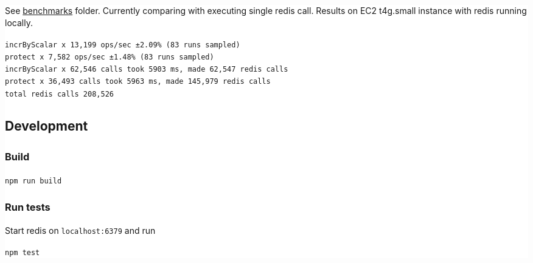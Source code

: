 See [benchmarks](benchmarks/) folder. Currently comparing with executing single redis call.
Results on EC2 t4g.small instance with redis running locally.

```
incrByScalar x 13,199 ops/sec ±2.09% (83 runs sampled)
protect x 7,582 ops/sec ±1.48% (83 runs sampled)
incrByScalar x 62,546 calls took 5903 ms, made 62,547 redis calls
protect x 36,493 calls took 5963 ms, made 145,979 redis calls
total redis calls 208,526
```

## Development

### Build

```bash
npm run build
```

### Run tests

Start redis on `localhost:6379` and run

```bash
npm test
```
